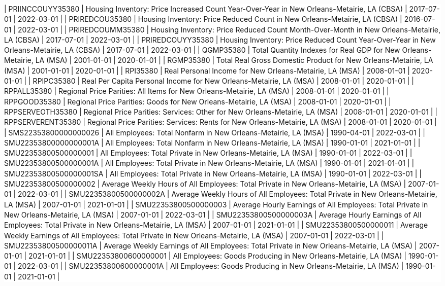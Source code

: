 | PRIINCCOUYY35380          | Housing Inventory: Price Increased Count Year-Over-Year in New Orleans-Metairie, LA (CBSA)                                                                        | 2017-07-01          | 2022-03-01        |
| PRIREDCOU35380            | Housing Inventory: Price Reduced Count in New Orleans-Metairie, LA (CBSA)                                                                                         | 2016-07-01          | 2022-03-01        |
| PRIREDCOUMM35380          | Housing Inventory: Price Reduced Count Month-Over-Month in New Orleans-Metairie, LA (CBSA)                                                                        | 2017-07-01          | 2022-03-01        |
| PRIREDCOUYY35380          | Housing Inventory: Price Reduced Count Year-Over-Year in New Orleans-Metairie, LA (CBSA)                                                                          | 2017-07-01          | 2022-03-01        |
| QGMP35380                 | Total Quantity Indexes for Real GDP for New Orleans-Metairie, LA (MSA)                                                                                            | 2001-01-01          | 2020-01-01        |
| RGMP35380                 | Total Real Gross Domestic Product for New Orleans-Metairie, LA (MSA)                                                                                              | 2001-01-01          | 2020-01-01        |
| RPI35380                  | Real Personal Income for New Orleans-Metairie, LA (MSA)                                                                                                           | 2008-01-01          | 2020-01-01        |
| RPIPC35380                | Real Per Capita Personal Income for New Orleans-Metairie, LA (MSA)                                                                                                | 2008-01-01          | 2020-01-01        |
| RPPALL35380               | Regional Price Parities: All Items for New Orleans-Metairie, LA (MSA)                                                                                             | 2008-01-01          | 2020-01-01        |
| RPPGOOD35380              | Regional Price Parities: Goods for New Orleans-Metairie, LA (MSA)                                                                                                 | 2008-01-01          | 2020-01-01        |
| RPPSERVEOTH35380          | Regional Price Parities: Services: Other for New Orleans-Metairie, LA (MSA)                                                                                       | 2008-01-01          | 2020-01-01        |
| RPPSERVERENT35380         | Regional Price Parities: Services: Rents for New Orleans-Metairie, LA (MSA)                                                                                       | 2008-01-01          | 2020-01-01        |
| SMS22353800000000026      | All Employees: Total Nonfarm in New Orleans-Metairie, LA (MSA)                                                                                                    | 1990-04-01          | 2022-03-01        |
| SMU22353800000000001A     | All Employees: Total Nonfarm in New Orleans-Metairie, LA (MSA)                                                                                                    | 1990-01-01          | 2021-01-01        |
| SMU22353800500000001      | All Employees: Total Private in New Orleans-Metairie, LA (MSA)                                                                                                    | 1990-01-01          | 2022-03-01        |
| SMU22353800500000001A     | All Employees: Total Private in New Orleans-Metairie, LA (MSA)                                                                                                    | 1990-01-01          | 2021-01-01        |
| SMU22353800500000001SA    | All Employees: Total Private in New Orleans-Metairie, LA (MSA)                                                                                                    | 1990-01-01          | 2022-03-01        |
| SMU22353800500000002      | Average Weekly Hours of All Employees: Total Private in New Orleans-Metairie, LA (MSA)                                                                            | 2007-01-01          | 2022-03-01        |
| SMU22353800500000002A     | Average Weekly Hours of All Employees: Total Private in New Orleans-Metairie, LA (MSA)                                                                            | 2007-01-01          | 2021-01-01        |
| SMU22353800500000003      | Average Hourly Earnings of All Employees: Total Private in New Orleans-Metairie, LA (MSA)                                                                         | 2007-01-01          | 2022-03-01        |
| SMU22353800500000003A     | Average Hourly Earnings of All Employees: Total Private in New Orleans-Metairie, LA (MSA)                                                                         | 2007-01-01          | 2021-01-01        |
| SMU22353800500000011      | Average Weekly Earnings of All Employees: Total Private in New Orleans-Metairie, LA (MSA)                                                                         | 2007-01-01          | 2022-03-01        |
| SMU22353800500000011A     | Average Weekly Earnings of All Employees: Total Private in New Orleans-Metairie, LA (MSA)                                                                         | 2007-01-01          | 2021-01-01        |
| SMU22353800600000001      | All Employees: Goods Producing in New Orleans-Metairie, LA (MSA)                                                                                                  | 1990-01-01          | 2022-03-01        |
| SMU22353800600000001A     | All Employees: Goods Producing in New Orleans-Metairie, LA (MSA)                                                                                                  | 1990-01-01          | 2021-01-01        |